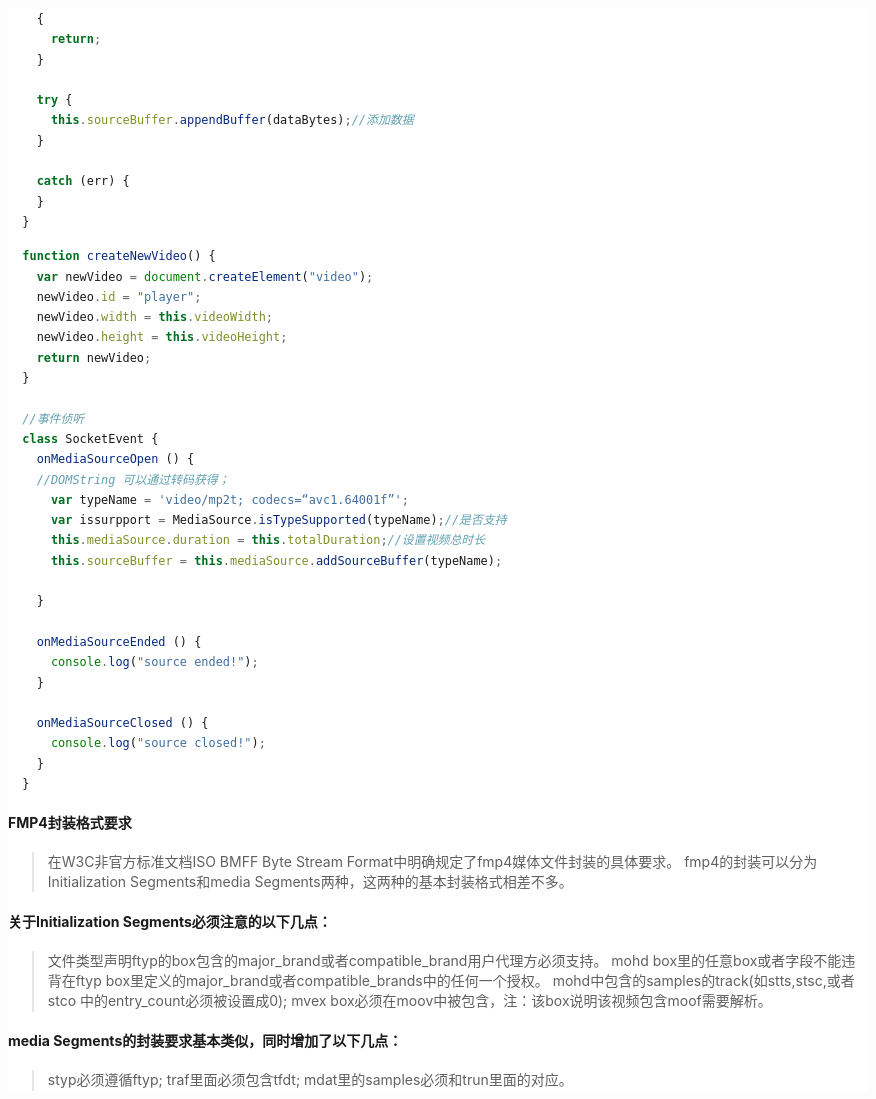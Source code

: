 ```javascript
    {
      return;
    }

    try {
      this.sourceBuffer.appendBuffer(dataBytes);//添加数据
    }

    catch (err) {
    }
  }
```

```javascript
  function createNewVideo() {
    var newVideo = document.createElement("video");
    newVideo.id = "player";
    newVideo.width = this.videoWidth;
    newVideo.height = this.videoHeight;
    return newVideo;
  }

  //事件侦听
  class SocketEvent {
    onMediaSourceOpen () {
    //DOMString 可以通过转码获得；
      var typeName = 'video/mp2t; codecs=“avc1.64001f”';
      var issurpport = MediaSource.isTypeSupported(typeName);//是否支持
      this.mediaSource.duration = this.totalDuration;//设置视频总时长
      this.sourceBuffer = this.mediaSource.addSourceBuffer(typeName);

    }

    onMediaSourceEnded () {
      console.log("source ended!");
    }

    onMediaSourceClosed () {
      console.log("source closed!");
    }
  }
```
  
#### FMP4封装格式要求
> 在W3C非官方标准文档ISO BMFF Byte Stream Format中明确规定了fmp4媒体文件封装的具体要求。
> fmp4的封装可以分为Initialization Segments和media Segments两种，这两种的基本封装格式相差不多。

#### 关于Initialization Segments必须注意的以下几点：
> 文件类型声明ftyp的box包含的major_brand或者compatible_brand用户代理方必须支持。
> mohd box里的任意box或者字段不能违背在ftyp box里定义的major_brand或者compatible_brands中的任何一个授权。
> mohd中包含的samples的track(如stts,stsc,或者stco 中的entry_count必须被设置成0);
> mvex box必须在moov中被包含，注：该box说明该视频包含moof需要解析。
>
#### media Segments的封装要求基本类似，同时增加了以下几点：
> styp必须遵循ftyp;
> traf里面必须包含tfdt;
> mdat里的samples必须和trun里面的对应。
